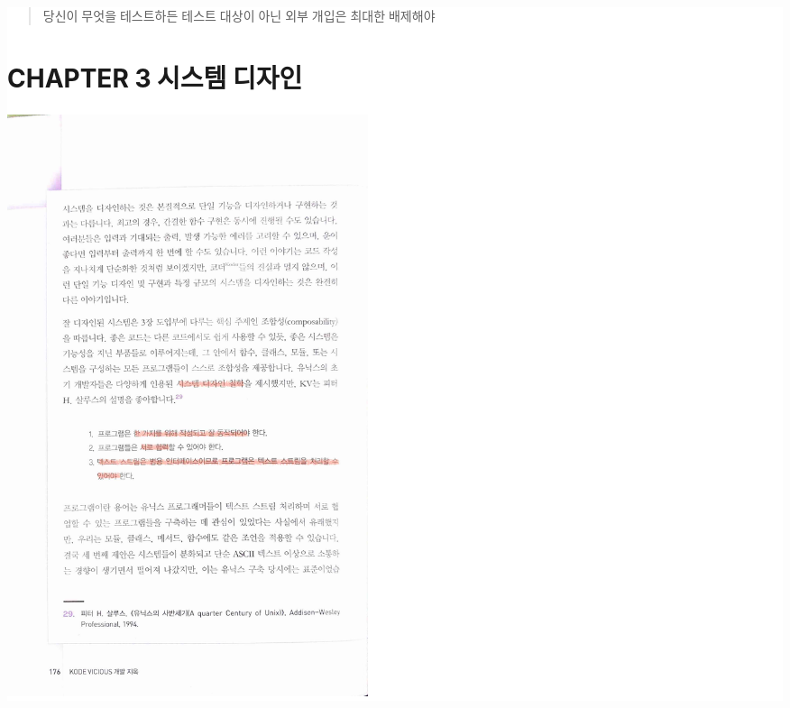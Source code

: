 > 당신이 무엇을 테스트하든 테스트 대상이 아닌 외부 개입은 최대한 배제해야

# CHAPTER 3 시스템 디자인
<img src="kode_vicious/23.jpg" width="400"/>

